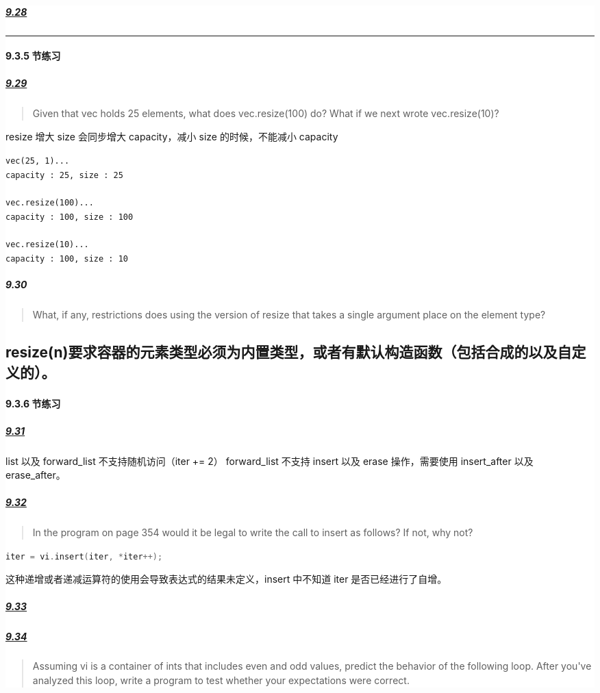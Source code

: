 ##### [9.28](ex09_28.cpp)
---

#### 9.3.5 节练习

##### [9.29](ex09_29.cpp)

> Given that vec holds 25 elements, what does vec.resize(100) do? What if we next wrote vec.resize(10)?

resize 增大 size 会同步增大 capacity，减小 size 的时候，不能减小 capacity
```
vec(25, 1)...
capacity : 25, size : 25

vec.resize(100)...
capacity : 100, size : 100

vec.resize(10)...
capacity : 100, size : 10
```

##### 9.30

> What, if any, restrictions does using the version of resize that takes a single argument place on the element type?

resize(n)要求容器的元素类型必须为内置类型，或者有默认构造函数（包括合成的以及自定义的）。
---

#### 9.3.6 节练习

##### [9.31](ex09_31.cpp)


list 以及 forward_list 不支持随机访问（iter += 2）
forward_list 不支持 insert 以及 erase 操作，需要使用 insert_after 以及 erase_after。


##### [9.32](ex09_32.cpp)

>  In the program on page 354 would it be legal to write the call to insert as follows? If not, why not?

```C++
iter = vi.insert(iter, *iter++);
```

这种递增或者递减运算符的使用会导致表达式的结果未定义，insert 中不知道 iter 是否已经进行了自增。


##### [9.33](ex09_33.cpp)

##### [9.34](ex09_34.cpp)

> Assuming vi is a container of ints that includes even and odd values, predict the behavior of the following loop. After you've analyzed this loop, write a program to test whether your expectations were correct.
